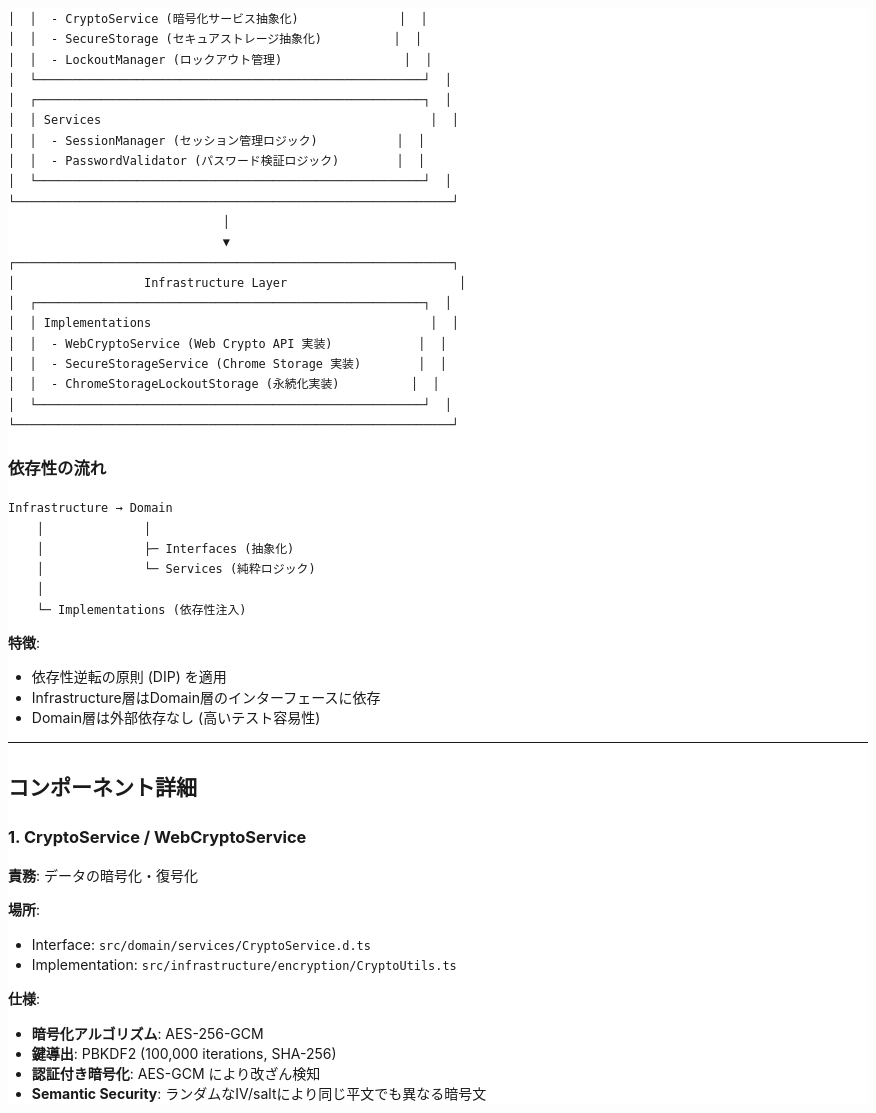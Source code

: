 ```
│  │  - CryptoService (暗号化サービス抽象化)              │  │
│  │  - SecureStorage (セキュアストレージ抽象化)          │  │
│  │  - LockoutManager (ロックアウト管理)                 │  │
│  └──────────────────────────────────────────────────────┘  │
│  ┌──────────────────────────────────────────────────────┐  │
│  │ Services                                              │  │
│  │  - SessionManager (セッション管理ロジック)           │  │
│  │  - PasswordValidator (パスワード検証ロジック)        │  │
│  └──────────────────────────────────────────────────────┘  │
└─────────────────────────────────────────────────────────────┘
                              │
                              ▼
┌─────────────────────────────────────────────────────────────┐
│                  Infrastructure Layer                        │
│  ┌──────────────────────────────────────────────────────┐  │
│  │ Implementations                                       │  │
│  │  - WebCryptoService (Web Crypto API 実装)            │  │
│  │  - SecureStorageService (Chrome Storage 実装)        │  │
│  │  - ChromeStorageLockoutStorage (永続化実装)          │  │
│  └──────────────────────────────────────────────────────┘  │
└─────────────────────────────────────────────────────────────┘
```

### 依存性の流れ

```
Infrastructure → Domain
    │              │
    │              ├─ Interfaces (抽象化)
    │              └─ Services (純粋ロジック)
    │
    └─ Implementations (依存性注入)
```

**特徴**:
- 依存性逆転の原則 (DIP) を適用
- Infrastructure層はDomain層のインターフェースに依存
- Domain層は外部依存なし (高いテスト容易性)

---

## コンポーネント詳細

### 1. CryptoService / WebCryptoService

**責務**: データの暗号化・復号化

**場所**:
- Interface: `src/domain/services/CryptoService.d.ts`
- Implementation: `src/infrastructure/encryption/CryptoUtils.ts`

**仕様**:
- **暗号化アルゴリズム**: AES-256-GCM
- **鍵導出**: PBKDF2 (100,000 iterations, SHA-256)
- **認証付き暗号化**: AES-GCM により改ざん検知
- **Semantic Security**: ランダムなIV/saltにより同じ平文でも異なる暗号文
